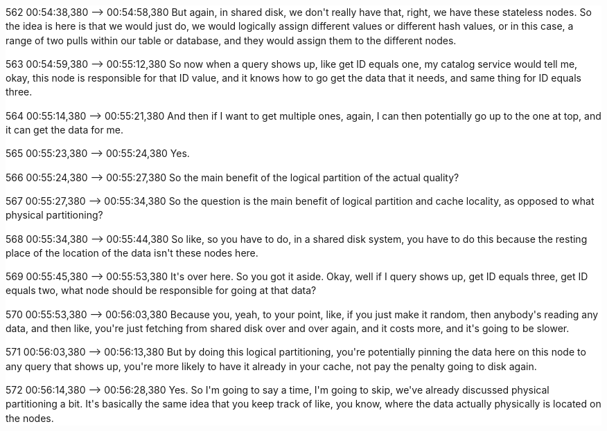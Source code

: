 562
00:54:38,380 --> 00:54:58,380
But again, in shared disk, we don't really have that, right, we have these stateless nodes. So the idea is here is that we would just do, we would logically assign different values or different hash values, or in this case, a range of two pulls within our table or database, and they would assign them to the different nodes.

563
00:54:59,380 --> 00:55:12,380
So now when a query shows up, like get ID equals one, my catalog service would tell me, okay, this node is responsible for that ID value, and it knows how to go get the data that it needs, and same thing for ID equals three.

564
00:55:14,380 --> 00:55:21,380
And then if I want to get multiple ones, again, I can then potentially go up to the one at top, and it can get the data for me.

565
00:55:23,380 --> 00:55:24,380
Yes.

566
00:55:24,380 --> 00:55:27,380
So the main benefit of the logical partition of the actual quality?

567
00:55:27,380 --> 00:55:34,380
So the question is the main benefit of logical partition and cache locality, as opposed to what physical partitioning?

568
00:55:34,380 --> 00:55:44,380
So like, so you have to do, in a shared disk system, you have to do this because the resting place of the location of the data isn't these nodes here.

569
00:55:45,380 --> 00:55:53,380
It's over here. So you got it aside. Okay, well if I query shows up, get ID equals three, get ID equals two, what node should be responsible for going at that data?

570
00:55:53,380 --> 00:56:03,380
Because you, yeah, to your point, like, if you just make it random, then anybody's reading any data, and then like, you're just fetching from shared disk over and over again, and it costs more, and it's going to be slower.

571
00:56:03,380 --> 00:56:13,380
But by doing this logical partitioning, you're potentially pinning the data here on this node to any query that shows up, you're more likely to have it already in your cache, not pay the penalty going to disk again.

572
00:56:14,380 --> 00:56:28,380
Yes. So I'm going to say a time, I'm going to skip, we've already discussed physical partitioning a bit. It's basically the same idea that you keep track of like, you know, where the data actually physically is located on the nodes.
